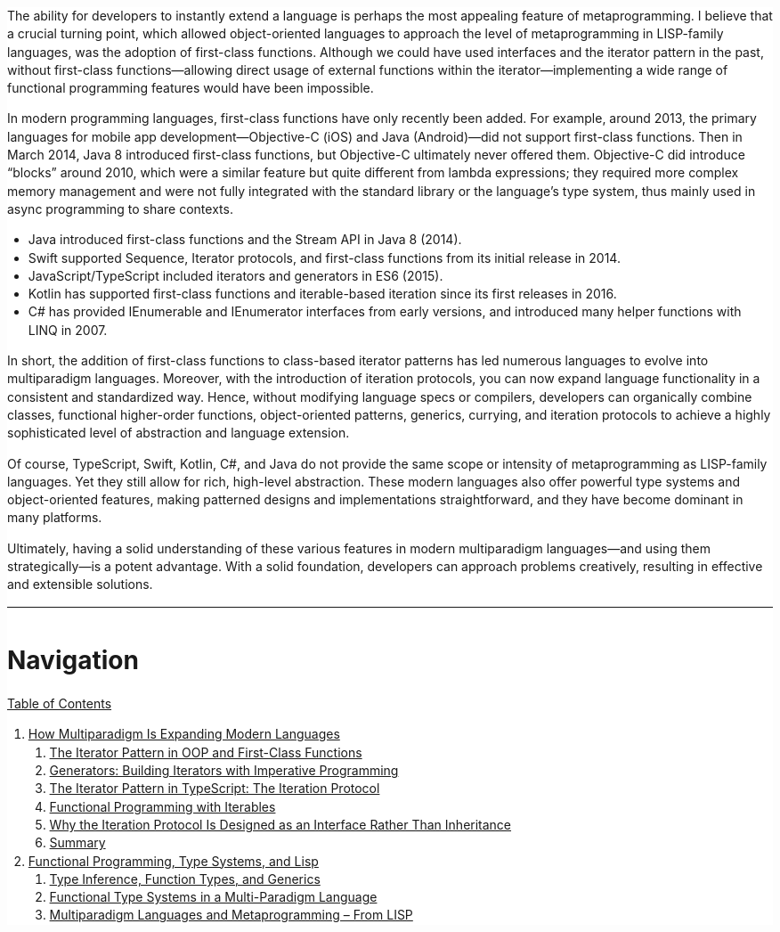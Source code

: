 The ability for developers to instantly extend a language is perhaps the most appealing feature of metaprogramming. I believe that a crucial turning point, which allowed object-oriented languages to approach the level of metaprogramming in LISP-family languages, was the adoption of first-class functions. Although we could have used interfaces and the iterator pattern in the past, without first-class functions—allowing direct usage of external functions within the iterator—implementing a wide range of functional programming features would have been impossible.

In modern programming languages, first-class functions have only recently been added. For example, around 2013, the primary languages for mobile app development—Objective-C (iOS) and Java (Android)—did not support first-class functions. Then in March 2014, Java 8 introduced first-class functions, but Objective-C ultimately never offered them. Objective-C did introduce “blocks” around 2010, which were a similar feature but quite different from lambda expressions; they required more complex memory management and were not fully integrated with the standard library or the language’s type system, thus mainly used in async programming to share contexts.

- Java introduced first-class functions and the Stream API in Java 8 (2014).
- Swift supported Sequence, Iterator protocols, and first-class functions from its initial release in 2014.
- JavaScript/TypeScript included iterators and generators in ES6 (2015).
- Kotlin has supported first-class functions and iterable-based iteration since its first releases in 2016.
- C# has provided IEnumerable and IEnumerator interfaces from early versions, and introduced many helper functions with LINQ in 2007.

In short, the addition of first-class functions to class-based iterator patterns has led numerous languages to evolve into multiparadigm languages. Moreover, with the introduction of iteration protocols, you can now expand language functionality in a consistent and standardized way. Hence, without modifying language specs or compilers, developers can organically combine classes, functional higher-order functions, object-oriented patterns, generics, currying, and iteration protocols to achieve a highly sophisticated level of abstraction and language extension.

Of course, TypeScript, Swift, Kotlin, C#, and Java do not provide the same scope or intensity of metaprogramming as LISP-family languages. Yet they still allow for rich, high-level abstraction. These modern languages also offer powerful type systems and object-oriented features, making patterned designs and implementations straightforward, and they have become dominant in many platforms.

Ultimately, having a solid understanding of these various features in modern multiparadigm languages—and using them strategically—is a potent advantage. With a solid foundation, developers can approach problems creatively, resulting in effective and extensible solutions.

---

# Navigation

[Table of Contents](README.md)

1. [How Multiparadigm Is Expanding Modern Languages](1.0.-How-Multiparadigm-Is-Expanding-Modern-Languages.md)
   1. [The Iterator Pattern in OOP and First-Class Functions](1.1-The-Iterator-Pattern-in-OOP-and-First-Class-Functions.md)
   2. [Generators: Building Iterators with Imperative Programming](1.2-Generators%3A-Building-Iterators-with-Imperative-Programming.md)
   3. [The Iterator Pattern in TypeScript: The Iteration Protocol](1.3-The-Iterator-Pattern-in-TypeScript%3A-The-Iteration-Protocol.md)
   4. [Functional Programming with Iterables](1.4-Functional-Programming-with-Iterables.md)
   5. [Why the Iteration Protocol Is Designed as an Interface Rather Than Inheritance](1.5-Why-the-Iteration-Protocol-Is-Designed-as-an-Interface-Rather-Than-Inheritance.md)
   6. [Summary](1.6-Summary.md)
2. [Functional Programming, Type Systems, and Lisp](2.0-Functional-Programming,-Type-Systems,-and-Lisp.md)
   1. [Type Inference, Function Types, and Generics](2.1-Type-Inference,-Function-Types,-and-Generics.md)
   2. [Functional Type Systems in a Multi-Paradigm Language](2.2-Functional-Type-Systems-in-a-Multi-Paradigm-Language.md)
   3. [Multiparadigm Languages and Metaprogramming – From LISP](2.3-Multiparadigm-Languages-and-Metaprogramming-–-From-LISP.md)